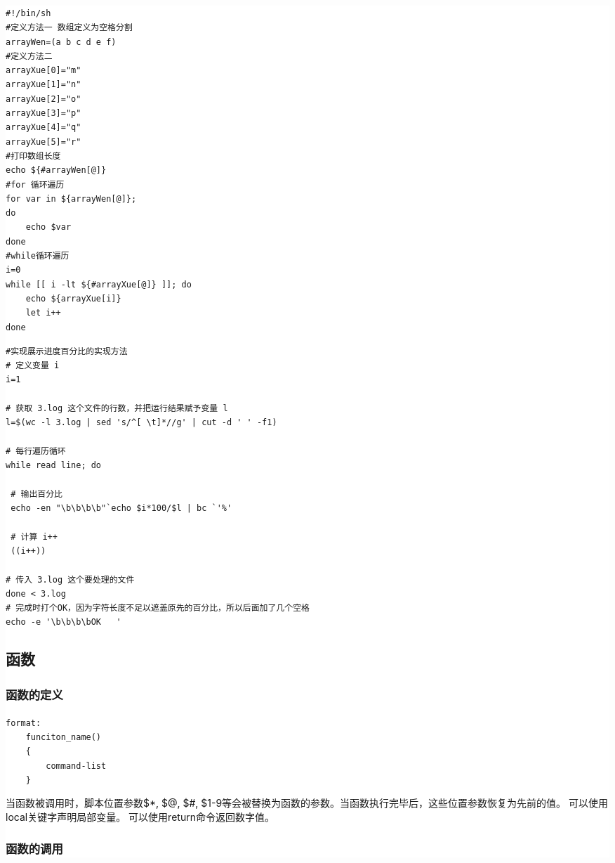 ```
#!/bin/sh
#定义方法一 数组定义为空格分割
arrayWen=(a b c d e f)
#定义方法二
arrayXue[0]="m"
arrayXue[1]="n"
arrayXue[2]="o"
arrayXue[3]="p"
arrayXue[4]="q"
arrayXue[5]="r"
#打印数组长度
echo ${#arrayWen[@]}
#for 循环遍历 
for var in ${arrayWen[@]};
do
    echo $var
done
#while循环遍历
i=0
while [[ i -lt ${#arrayXue[@]} ]]; do
    echo ${arrayXue[i]}
    let i++
done
```

```
#实现展示进度百分比的实现方法
# 定义变量 i
i=1
 
# 获取 3.log 这个文件的行数，并把运行结果赋予变量 l
l=$(wc -l 3.log | sed 's/^[ \t]*//g' | cut -d ' ' -f1)
 
# 每行遍历循环
while read line; do
 
 # 输出百分比
 echo -en "\b\b\b\b"`echo $i*100/$l | bc `'%'
 
 # 计算 i++
 ((i++))
 
# 传入 3.log 这个要处理的文件
done < 3.log
# 完成时打个OK，因为字符长度不足以遮盖原先的百分比，所以后面加了几个空格
echo -e '\b\b\b\bOK   '
```

## 函数
### 函数的定义
```
format:
    funciton_name()
    {
        command-list
    }
```
当函数被调用时，脚本位置参数$*, $@, $#, $1-9等会被替换为函数的参数。当函数执行完毕后，这些位置参数恢复为先前的值。
可以使用local关键字声明局部变量。
可以使用return命令返回数字值。
### 函数的调用
```
```